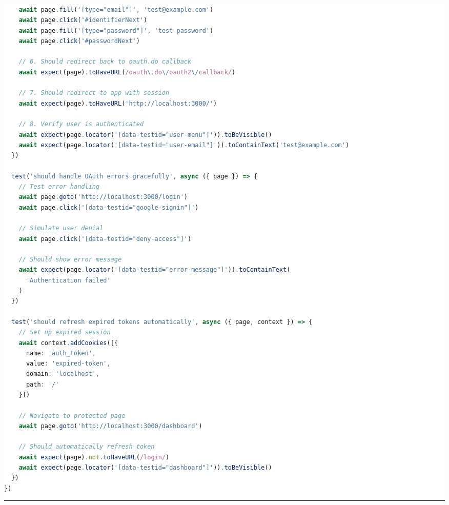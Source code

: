 ```typescript
    await page.fill('[type="email"]', 'test@example.com')
    await page.click('#identifierNext')
    await page.fill('[type="password"]', 'test-password')
    await page.click('#passwordNext')

    // 6. Should redirect back to oauth.do callback
    await expect(page).toHaveURL(/oauth\.do\/oauth2\/callback/)

    // 7. Should redirect to app with session
    await expect(page).toHaveURL('http://localhost:3000/')

    // 8. Verify user is authenticated
    await expect(page.locator('[data-testid="user-menu"]')).toBeVisible()
    await expect(page.locator('[data-testid="user-email"]')).toContainText('test@example.com')
  })

  test('should handle OAuth errors gracefully', async ({ page }) => {
    // Test error handling
    await page.goto('http://localhost:3000/login')
    await page.click('[data-testid="google-signin"]')

    // Simulate user denial
    await page.click('[data-testid="deny-access"]')

    // Should show error message
    await expect(page.locator('[data-testid="error-message"]')).toContainText(
      'Authentication failed'
    )
  })

  test('should refresh expired tokens automatically', async ({ page, context }) => {
    // Set up expired session
    await context.addCookies([{
      name: 'auth_token',
      value: 'expired-token',
      domain: 'localhost',
      path: '/'
    }])

    // Navigate to protected page
    await page.goto('http://localhost:3000/dashboard')

    // Should automatically refresh token
    await expect(page).not.toHaveURL(/login/)
    await expect(page.locator('[data-testid="dashboard"]')).toBeVisible()
  })
})
```

---
